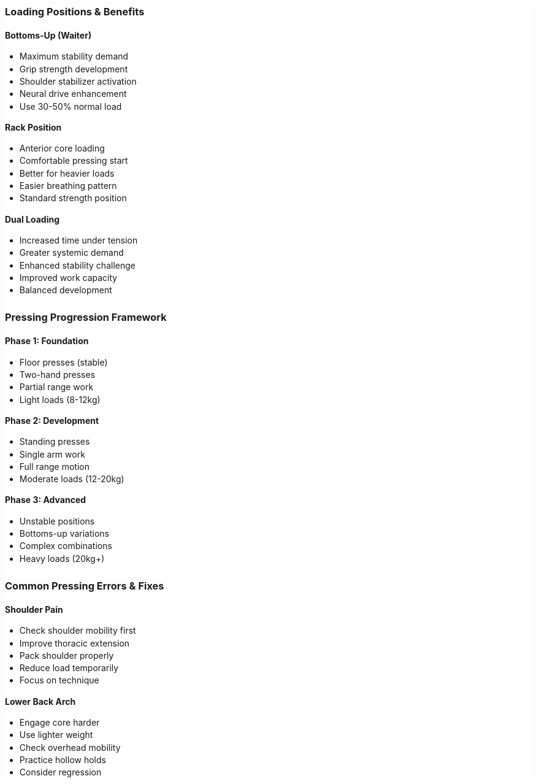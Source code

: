 ### Loading Positions & Benefits

**Bottoms-Up (Waiter)**
- Maximum stability demand
- Grip strength development
- Shoulder stabilizer activation
- Neural drive enhancement
- Use 30-50% normal load

**Rack Position**
- Anterior core loading
- Comfortable pressing start
- Better for heavier loads
- Easier breathing pattern
- Standard strength position

**Dual Loading**
- Increased time under tension
- Greater systemic demand
- Enhanced stability challenge
- Improved work capacity
- Balanced development

### Pressing Progression Framework

**Phase 1: Foundation**
- Floor presses (stable)
- Two-hand presses
- Partial range work
- Light loads (8-12kg)

**Phase 2: Development**
- Standing presses
- Single arm work
- Full range motion
- Moderate loads (12-20kg)

**Phase 3: Advanced**
- Unstable positions
- Bottoms-up variations
- Complex combinations
- Heavy loads (20kg+)

### Common Pressing Errors & Fixes

**Shoulder Pain**
- Check shoulder mobility first
- Improve thoracic extension
- Pack shoulder properly
- Reduce load temporarily
- Focus on technique

**Lower Back Arch**
- Engage core harder
- Use lighter weight
- Check overhead mobility
- Practice hollow holds
- Consider regression
